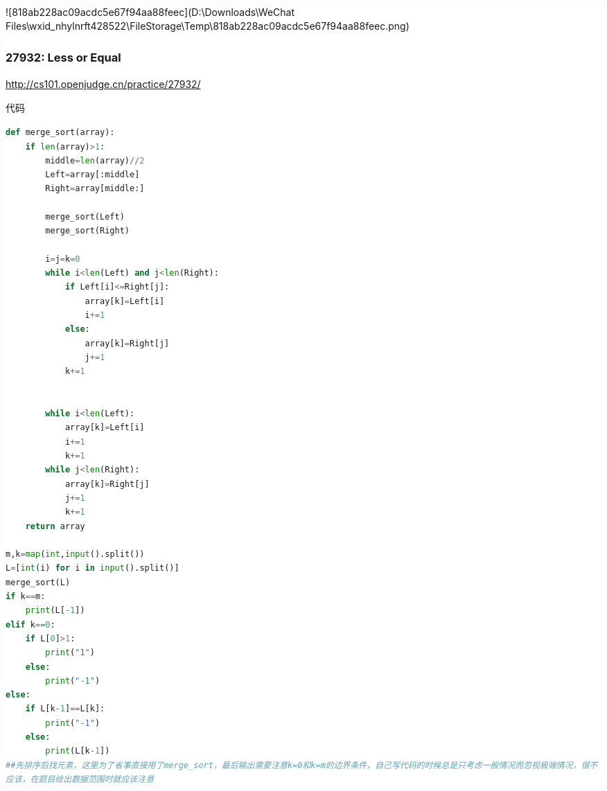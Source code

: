 ![818ab228ac09acdc5e67f94aa88feec](D:\Downloads\WeChat Files\wxid_nhylnrft428522\FileStorage\Temp\818ab228ac09acdc5e67f94aa88feec.png)

### 27932: Less or Equal

http://cs101.openjudge.cn/practice/27932/

代码

```python
def merge_sort(array):
    if len(array)>1:
        middle=len(array)//2
        Left=array[:middle]
        Right=array[middle:]

        merge_sort(Left)
        merge_sort(Right)

        i=j=k=0
        while i<len(Left) and j<len(Right):
            if Left[i]<=Right[j]:
                array[k]=Left[i]
                i+=1
            else:
                array[k]=Right[j]
                j+=1
            k+=1
        

        while i<len(Left):
            array[k]=Left[i]
            i+=1
            k+=1
        while j<len(Right):
            array[k]=Right[j]
            j+=1
            k+=1
    return array

m,k=map(int,input().split())
L=[int(i) for i in input().split()]
merge_sort(L)
if k==m:
    print(L[-1])
elif k==0:
    if L[0]>1:
        print("1")
    else:
        print("-1")
else:
    if L[k-1]==L[k]:
        print("-1")
    else:
        print(L[k-1])
##先排序后找元素，这里为了省事直接用了merge_sort，最后输出需要注意k=0和k=m的边界条件，自己写代码的时候总是只考虑一般情况而忽视极端情况，很不应该，在题目给出数据范围时就应该注意
```
